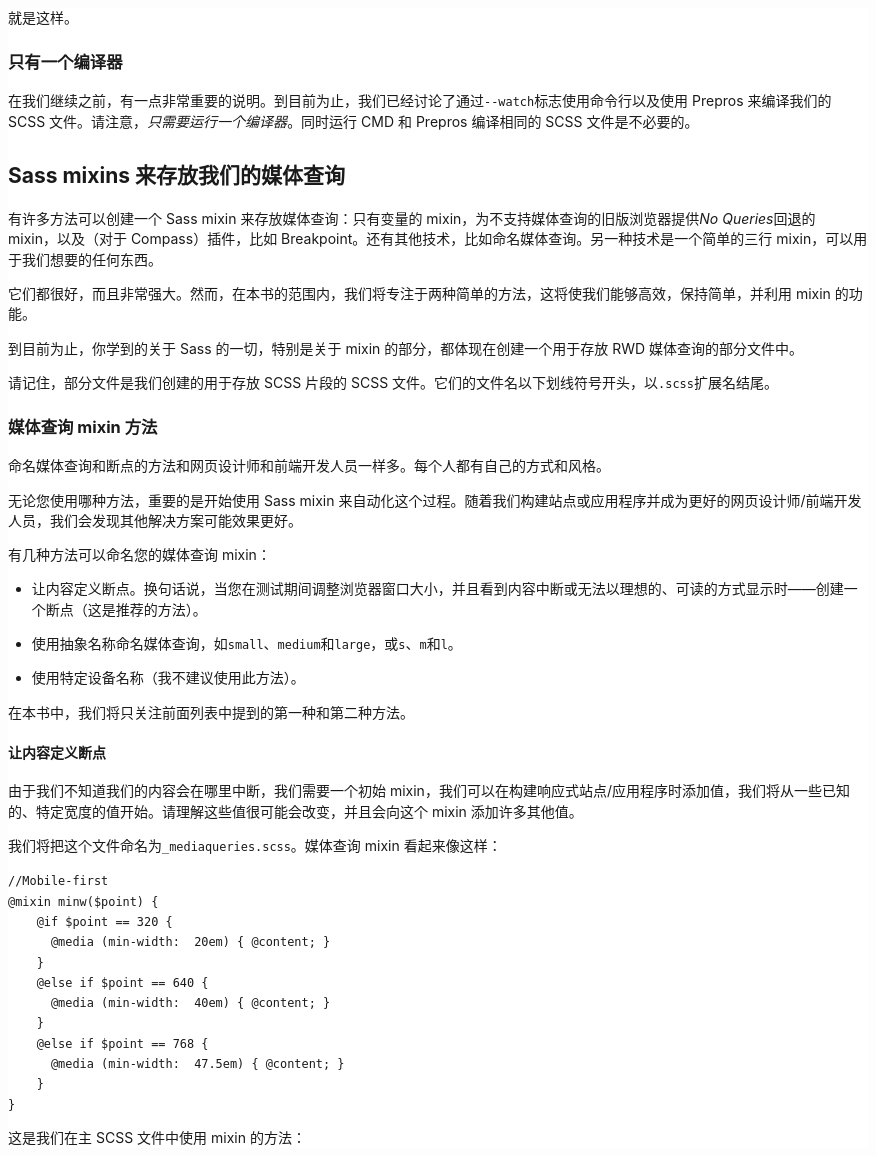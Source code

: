 就是这样。

### 只有一个编译器

在我们继续之前，有一点非常重要的说明。到目前为止，我们已经讨论了通过`--watch`标志使用命令行以及使用 Prepros 来编译我们的 SCSS 文件。请注意，*只需要运行一个编译器*。同时运行 CMD 和 Prepros 编译相同的 SCSS 文件是不必要的。

## Sass mixins 来存放我们的媒体查询

有许多方法可以创建一个 Sass mixin 来存放媒体查询：只有变量的 mixin，为不支持媒体查询的旧版浏览器提供*No Queries*回退的 mixin，以及（对于 Compass）插件，比如 Breakpoint。还有其他技术，比如命名媒体查询。另一种技术是一个简单的三行 mixin，可以用于我们想要的任何东西。

它们都很好，而且非常强大。然而，在本书的范围内，我们将专注于两种简单的方法，这将使我们能够高效，保持简单，并利用 mixin 的功能。

到目前为止，你学到的关于 Sass 的一切，特别是关于 mixin 的部分，都体现在创建一个用于存放 RWD 媒体查询的部分文件中。

请记住，部分文件是我们创建的用于存放 SCSS 片段的 SCSS 文件。它们的文件名以下划线符号开头，以`.scss`扩展名结尾。

### 媒体查询 mixin 方法

命名媒体查询和断点的方法和网页设计师和前端开发人员一样多。每个人都有自己的方式和风格。

无论您使用哪种方法，重要的是开始使用 Sass mixin 来自动化这个过程。随着我们构建站点或应用程序并成为更好的网页设计师/前端开发人员，我们会发现其他解决方案可能效果更好。

有几种方法可以命名您的媒体查询 mixin：

+   让内容定义断点。换句话说，当您在测试期间调整浏览器窗口大小，并且看到内容中断或无法以理想的、可读的方式显示时——创建一个断点（这是推荐的方法）。

+   使用抽象名称命名媒体查询，如`small`、`medium`和`large`，或`s`、`m`和`l`。

+   使用特定设备名称（我不建议使用此方法）。

在本书中，我们将只关注前面列表中提到的第一种和第二种方法。

#### 让内容定义断点

由于我们不知道我们的内容会在哪里中断，我们需要一个初始 mixin，我们可以在构建响应式站点/应用程序时添加值，我们将从一些已知的、特定宽度的值开始。请理解这些值很可能会改变，并且会向这个 mixin 添加许多其他值。

我们将把这个文件命名为`_mediaqueries.scss`。媒体查询 mixin 看起来像这样：

```html
//Mobile-first
@mixin minw($point) {
    @if $point == 320 {
      @media (min-width:  20em) { @content; }
    }
    @else if $point == 640 {
      @media (min-width:  40em) { @content; }
    }
    @else if $point == 768 {
      @media (min-width:  47.5em) { @content; }
    }
}
```

这是我们在主 SCSS 文件中使用 mixin 的方法：
